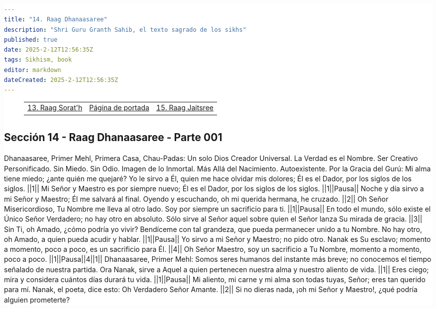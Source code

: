 ```yaml
---
title: "14. Raag Dhanaasaree"
description: "Shri Guru Granth Sahib, el texto sagrado de los sikhs"
published: true
date: 2025-2-12T12:56:35Z
tags: Sikhism, book
editor: markdown
dateCreated: 2025-2-12T12:56:35Z
---
```


<figure class="table chapter-navigator">
  <table>
    <tbody>
      <tr>
        <td>
        <a href="/es/book/Sikhism/Shri_Guru_Granth_Sahib/13">
          <span class="mdi mdi-arrow-left-drop-circle"></span><span class="pl-2">13. Raag Sorat'h</span>
        </a>
        </td>
        <td>
        <a href="/es/book/Sikhism/Shri_Guru_Granth_Sahib">
          <span class="mdi mdi-book-open-variant"></span><span class="pl-2">Página de portada</span>
        </a>
        </td>
        <td>
        <a href="/es/book/Sikhism/Shri_Guru_Granth_Sahib/15">
          <span class="pr-2">15. Raag Jaitsree</span><span class="mdi mdi-arrow-right-drop-circle"></span>
        </a>
        </td>
      </tr>
    </tbody>
  </table>
</figure>

## Sección 14 - Raag Dhanaasaree - Parte 001

Dhanaasaree, Primer Mehl, Primera Casa, Chau-Padas:
Un solo Dios Creador Universal. La Verdad es el Nombre. Ser Creativo Personificado. Sin Miedo. Sin Odio. Imagen de lo Inmortal. Más Allá del Nacimiento. Autoexistente. Por la Gracia del Gurú:
Mi alma tiene miedo; ¿ante quién me quejaré?
Yo le sirvo a Él, quien me hace olvidar mis dolores; Él es el Dador, por los siglos de los siglos. ||1||
Mi Señor y Maestro es por siempre nuevo; Él es el Dador, por los siglos de los siglos. ||1||Pausa||
Noche y día sirvo a mi Señor y Maestro; Él me salvará al final.
Oyendo y escuchando, oh mi querida hermana, he cruzado. ||2||
Oh Señor Misericordioso, Tu Nombre me lleva al otro lado.
Soy por siempre un sacrificio para ti. ||1||Pausa||
En todo el mundo, sólo existe el Único Señor Verdadero; no hay otro en absoluto.
Sólo sirve al Señor aquel sobre quien el Señor lanza Su mirada de gracia. ||3||
Sin Ti, oh Amado, ¿cómo podría yo vivir?
Bendíceme con tal grandeza, que pueda permanecer unido a tu Nombre.
No hay otro, oh Amado, a quien pueda acudir y hablar. ||1||Pausa||
Yo sirvo a mi Señor y Maestro; no pido otro.
Nanak es Su esclavo; momento a momento, poco a poco, es un sacrificio para Él. ||4||
Oh Señor Maestro, soy un sacrificio a Tu Nombre, momento a momento, poco a poco. ||1||Pausa||4||1||
Dhanaasaree, Primer Mehl:
Somos seres humanos del instante más breve; no conocemos el tiempo señalado de nuestra partida.
Ora Nanak, sirve a Aquel a quien pertenecen nuestra alma y nuestro aliento de vida. ||1||
Eres ciego; mira y considera cuántos días durará tu vida. ||1||Pausa||
Mi aliento, mi carne y mi alma son todas tuyas, Señor; eres tan querido para mí.
Nanak, el poeta, dice esto: Oh Verdadero Señor Amante. ||2||
Si no dieras nada, ¡oh mi Señor y Maestro!, ¿qué podría alguien prometerte?